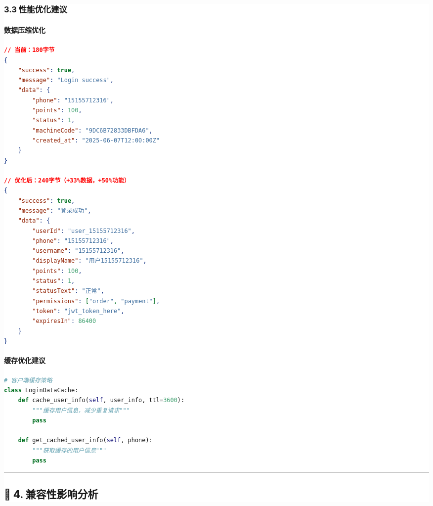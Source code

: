 ### **3.3 性能优化建议**

#### **数据压缩优化**
```json
// 当前：180字节
{
    "success": true,
    "message": "Login success",
    "data": {
        "phone": "15155712316",
        "points": 100,
        "status": 1,
        "machineCode": "9DC6B72833DBFDA6",
        "created_at": "2025-06-07T12:00:00Z"
    }
}

// 优化后：240字节（+33%数据，+50%功能）
{
    "success": true,
    "message": "登录成功",
    "data": {
        "userId": "user_15155712316",
        "phone": "15155712316",
        "username": "15155712316",
        "displayName": "用户15155712316",
        "points": 100,
        "status": 1,
        "statusText": "正常",
        "permissions": ["order", "payment"],
        "token": "jwt_token_here",
        "expiresIn": 86400
    }
}
```

#### **缓存优化建议**
```python
# 客户端缓存策略
class LoginDataCache:
    def cache_user_info(self, user_info, ttl=3600):
        """缓存用户信息，减少重复请求"""
        pass
    
    def get_cached_user_info(self, phone):
        """获取缓存的用户信息"""
        pass
```

---

## 🔄 **4. 兼容性影响分析**
